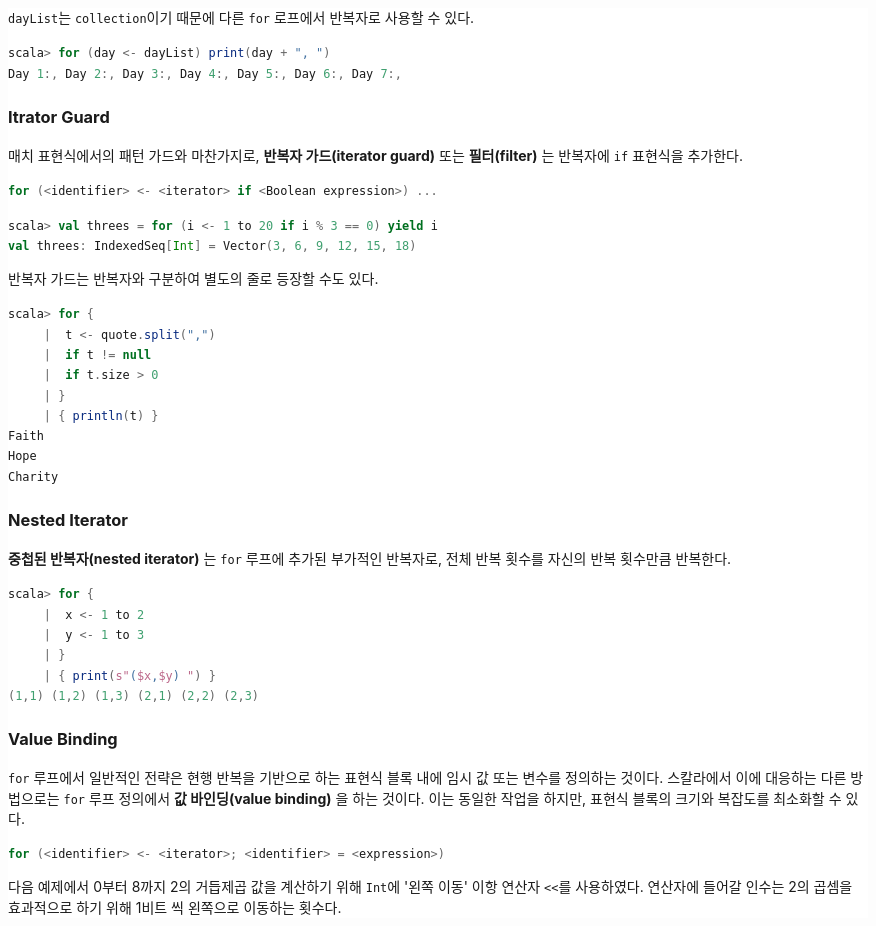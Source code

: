 `dayList`는 `collection`이기 때문에 다른 `for` 로프에서 반복자로 사용할 수 있다.

```scala
scala> for (day <- dayList) print(day + ", ")
Day 1:, Day 2:, Day 3:, Day 4:, Day 5:, Day 6:, Day 7:,
```

### Itrator Guard

매치 표현식에서의 패턴 가드와 마찬가지로, **반복자 가드\(iterator guard\)** 또는 **필터\(filter\)** 는 반복자에 `if` 표현식을 추가한다.

```scala
for (<identifier> <- <iterator> if <Boolean expression>) ...
```

```scala
scala> val threes = for (i <- 1 to 20 if i % 3 == 0) yield i
val threes: IndexedSeq[Int] = Vector(3, 6, 9, 12, 15, 18)
```

반복자 가드는 반복자와 구분하여 별도의 줄로 등장할 수도 있다.

```scala
scala> for {
     |  t <- quote.split(",")
     |  if t != null
     |  if t.size > 0
     | }
     | { println(t) }
Faith
Hope
Charity
```

### Nested Iterator

**중첩된 반복자\(nested iterator\)** 는 `for` 루프에 추가된 부가적인 반복자로, 전체 반복 횟수를 자신의 반복 횟수만큼 반복한다.

```scala
scala> for {
     |  x <- 1 to 2
     |  y <- 1 to 3
     | }
     | { print(s"($x,$y) ") }
(1,1) (1,2) (1,3) (2,1) (2,2) (2,3)
```

### Value Binding

`for` 루프에서 일반적인 전략은 현행 반복을 기반으로 하는 표현식 블록 내에 임시 값 또는 변수를 정의하는 것이다. 스칼라에서 이에 대응하는 다른 방법으로는 `for` 루프 정의에서 **값 바인딩\(value binding\)** 을 하는 것이다. 이는 동일한 작업을 하지만, 표현식 블록의 크기와 복잡도를 최소화할 수 있다.

```scala
for (<identifier> <- <iterator>; <identifier> = <expression>)
```

다음 예제에서 0부터 8까지 2의 거듭제곱 값을 계산하기 위해 `Int`에 '왼쪽 이동' 이항 연산자 `<<`를 사용하였다. 연산자에 들어갈 인수는 2의 곱셈을 효과적으로 하기 위해 1비트 씩 왼쪽으로 이동하는 횟수다.
